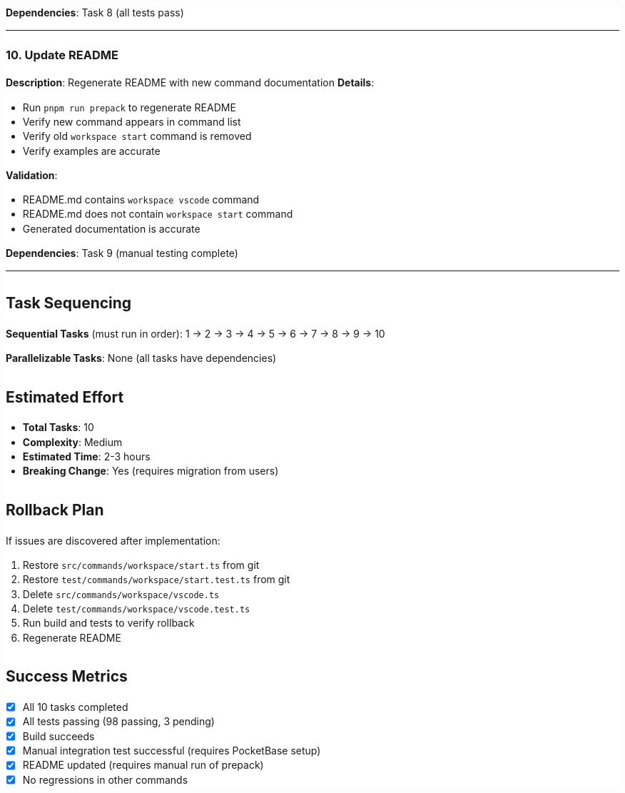 **Dependencies**: Task 8 (all tests pass)

---

### 10. Update README
**Description**: Regenerate README with new command documentation
**Details**:
- Run `pnpm run prepack` to regenerate README
- Verify new command appears in command list
- Verify old `workspace start` command is removed
- Verify examples are accurate

**Validation**:
- README.md contains `workspace vscode` command
- README.md does not contain `workspace start` command
- Generated documentation is accurate

**Dependencies**: Task 9 (manual testing complete)

---

## Task Sequencing

**Sequential Tasks** (must run in order):
1 → 2 → 3 → 4 → 5 → 6 → 7 → 8 → 9 → 10

**Parallelizable Tasks**: None (all tasks have dependencies)

## Estimated Effort

- **Total Tasks**: 10
- **Complexity**: Medium
- **Estimated Time**: 2-3 hours
- **Breaking Change**: Yes (requires migration from users)

## Rollback Plan

If issues are discovered after implementation:
1. Restore `src/commands/workspace/start.ts` from git
2. Restore `test/commands/workspace/start.test.ts` from git
3. Delete `src/commands/workspace/vscode.ts`
4. Delete `test/commands/workspace/vscode.test.ts`
5. Run build and tests to verify rollback
6. Regenerate README

## Success Metrics

- [x] All 10 tasks completed
- [x] All tests passing (98 passing, 3 pending)
- [x] Build succeeds
- [x] Manual integration test successful (requires PocketBase setup)
- [x] README updated (requires manual run of prepack)
- [x] No regressions in other commands
